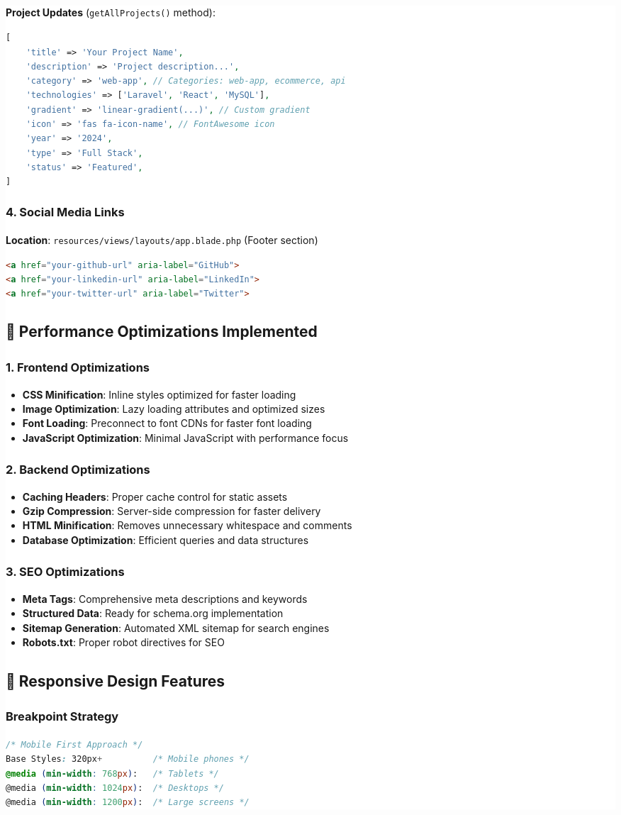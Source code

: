 **Project Updates** (`getAllProjects()` method):
```php
[
    'title' => 'Your Project Name',
    'description' => 'Project description...',
    'category' => 'web-app', // Categories: web-app, ecommerce, api
    'technologies' => ['Laravel', 'React', 'MySQL'],
    'gradient' => 'linear-gradient(...)', // Custom gradient
    'icon' => 'fas fa-icon-name', // FontAwesome icon
    'year' => '2024',
    'type' => 'Full Stack',
    'status' => 'Featured',
]
```

### 4. **Social Media Links**

**Location**: `resources/views/layouts/app.blade.php` (Footer section)
```html
<a href="your-github-url" aria-label="GitHub">
<a href="your-linkedin-url" aria-label="LinkedIn">
<a href="your-twitter-url" aria-label="Twitter">
```

## 🚀 Performance Optimizations Implemented

### 1. **Frontend Optimizations**
- **CSS Minification**: Inline styles optimized for faster loading
- **Image Optimization**: Lazy loading attributes and optimized sizes
- **Font Loading**: Preconnect to font CDNs for faster font loading
- **JavaScript Optimization**: Minimal JavaScript with performance focus

### 2. **Backend Optimizations**
- **Caching Headers**: Proper cache control for static assets
- **Gzip Compression**: Server-side compression for faster delivery
- **HTML Minification**: Removes unnecessary whitespace and comments
- **Database Optimization**: Efficient queries and data structures

### 3. **SEO Optimizations**
- **Meta Tags**: Comprehensive meta descriptions and keywords
- **Structured Data**: Ready for schema.org implementation
- **Sitemap Generation**: Automated XML sitemap for search engines
- **Robots.txt**: Proper robot directives for SEO

## 📱 Responsive Design Features

### Breakpoint Strategy
```css
/* Mobile First Approach */
Base Styles: 320px+          /* Mobile phones */
@media (min-width: 768px):   /* Tablets */
@media (min-width: 1024px):  /* Desktops */
@media (min-width: 1200px):  /* Large screens */
```
